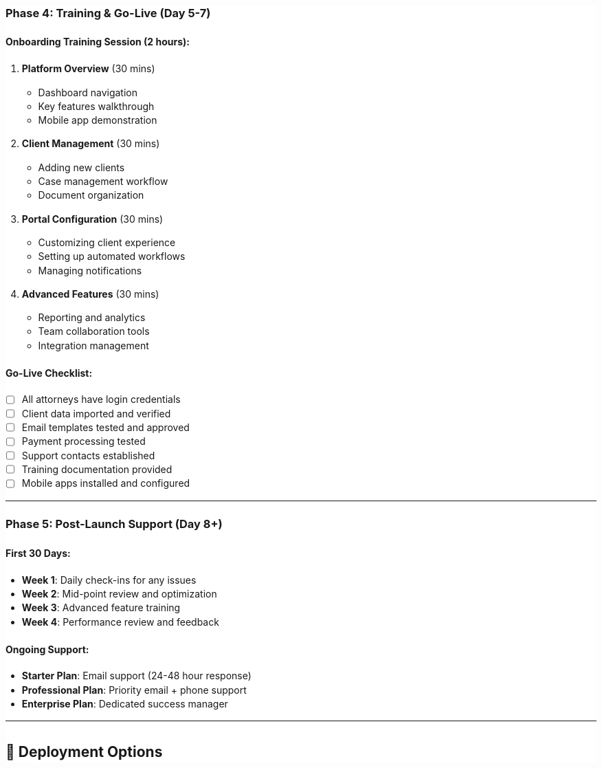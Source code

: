 
### **Phase 4: Training & Go-Live (Day 5-7)**

#### Onboarding Training Session (2 hours):
1. **Platform Overview** (30 mins)
   - Dashboard navigation
   - Key features walkthrough
   - Mobile app demonstration

2. **Client Management** (30 mins)
   - Adding new clients
   - Case management workflow
   - Document organization

3. **Portal Configuration** (30 mins)
   - Customizing client experience
   - Setting up automated workflows
   - Managing notifications

4. **Advanced Features** (30 mins)
   - Reporting and analytics
   - Team collaboration tools
   - Integration management

#### Go-Live Checklist:
- [ ] All attorneys have login credentials
- [ ] Client data imported and verified
- [ ] Email templates tested and approved
- [ ] Payment processing tested
- [ ] Support contacts established
- [ ] Training documentation provided
- [ ] Mobile apps installed and configured

---

### **Phase 5: Post-Launch Support (Day 8+)**

#### First 30 Days:
- **Week 1**: Daily check-ins for any issues
- **Week 2**: Mid-point review and optimization
- **Week 3**: Advanced feature training
- **Week 4**: Performance review and feedback

#### Ongoing Support:
- **Starter Plan**: Email support (24-48 hour response)
- **Professional Plan**: Priority email + phone support
- **Enterprise Plan**: Dedicated success manager

---

## 🚀 Deployment Options
